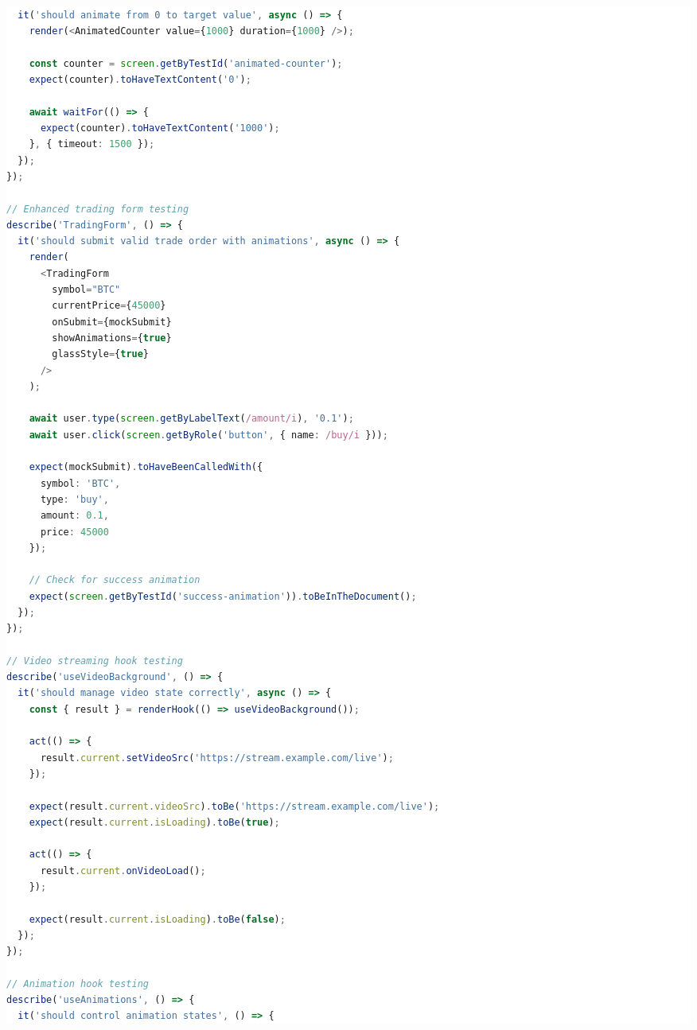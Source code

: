 ```typescript
  it('should animate from 0 to target value', async () => {
    render(<AnimatedCounter value={1000} duration={1000} />);
    
    const counter = screen.getByTestId('animated-counter');
    expect(counter).toHaveTextContent('0');
    
    await waitFor(() => {
      expect(counter).toHaveTextContent('1000');
    }, { timeout: 1500 });
  });
});

// Enhanced trading form testing
describe('TradingForm', () => {
  it('should submit valid trade order with animations', async () => {
    render(
      <TradingForm 
        symbol="BTC" 
        currentPrice={45000} 
        onSubmit={mockSubmit}
        showAnimations={true}
        glassStyle={true}
      />
    );
    
    await user.type(screen.getByLabelText(/amount/i), '0.1');
    await user.click(screen.getByRole('button', { name: /buy/i }));
    
    expect(mockSubmit).toHaveBeenCalledWith({
      symbol: 'BTC',
      type: 'buy',
      amount: 0.1,
      price: 45000
    });
    
    // Check for success animation
    expect(screen.getByTestId('success-animation')).toBeInTheDocument();
  });
});

// Video streaming hook testing
describe('useVideoBackground', () => {
  it('should manage video state correctly', async () => {
    const { result } = renderHook(() => useVideoBackground());
    
    act(() => {
      result.current.setVideoSrc('https://stream.example.com/live');
    });
    
    expect(result.current.videoSrc).toBe('https://stream.example.com/live');
    expect(result.current.isLoading).toBe(true);
    
    act(() => {
      result.current.onVideoLoad();
    });
    
    expect(result.current.isLoading).toBe(false);
  });
});

// Animation hook testing
describe('useAnimations', () => {
  it('should control animation states', () => {
```